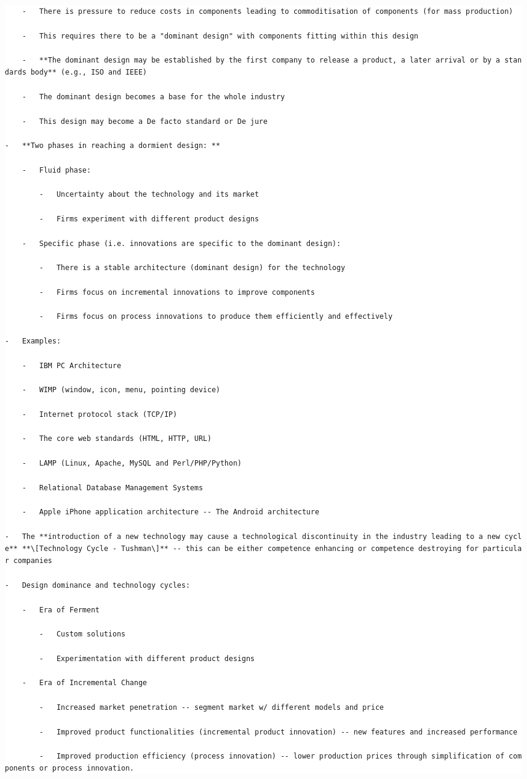         -   There is pressure to reduce costs in components leading to commoditisation of components (for mass production)

        -   This requires there to be a "dominant design" with components fitting within this design

        -   **The dominant design may be established by the first company to release a product, a later arrival or by a standards body** (e.g., ISO and IEEE)

        -   The dominant design becomes a base for the whole industry

        -   This design may become a De facto standard or De jure

    -   **Two phases in reaching a dormient design: **

        -   Fluid phase:

            -   Uncertainty about the technology and its market

            -   Firms experiment with different product designs

        -   Specific phase (i.e. innovations are specific to the dominant design):

            -   There is a stable architecture (dominant design) for the technology

            -   Firms focus on incremental innovations to improve components

            -   Firms focus on process innovations to produce them efficiently and effectively

    -   Examples:

        -   IBM PC Architecture

        -   WIMP (window, icon, menu, pointing device)

        -   Internet protocol stack (TCP/IP)

        -   The core web standards (HTML, HTTP, URL)

        -   LAMP (Linux, Apache, MySQL and Perl/PHP/Python)

        -   Relational Database Management Systems

        -   Apple iPhone application architecture -- The Android architecture

    -   The **introduction of a new technology may cause a technological discontinuity in the industry leading to a new cycle** **\[Technology Cycle - Tushman\]** -- this can be either competence enhancing or competence destroying for particular companies

    -   Design dominance and technology cycles:

        -   Era of Ferment

            -   Custom solutions

            -   Experimentation with different product designs

        -   Era of Incremental Change

            -   Increased market penetration -- segment market w/ different models and price

            -   Improved product functionalities (incremental product innovation) -- new features and increased performance

            -   Improved production efficiency (process innovation) -- lower production prices through simplification of components or process innovation.
